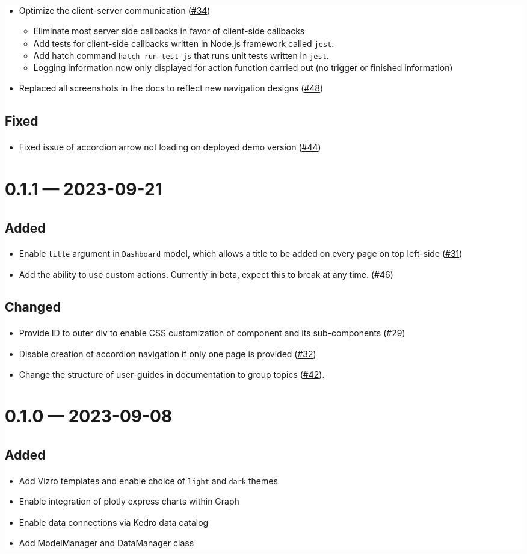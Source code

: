 - Optimize the client-server communication ([#34](https://github.com/mckinsey/vizro/pull/34))

    - Eliminate most server side callbacks in favor of client-side callbacks
    - Add tests for client-side callbacks written in Node.js framework called `jest`.
    - Add hatch command `hatch run test-js` that runs unit tests written in `jest`.
    - Logging information now only displayed for action function carried out (no trigger or finished information)

- Replaced all screenshots in the docs to reflect new navigation designs ([#48](https://github.com/mckinsey/vizro/pull/48))

## Fixed

- Fixed issue of accordion arrow not loading on deployed demo version ([#44](https://github.com/mckinsey/vizro/pull/44))

<a id='changelog-0.1.1'></a>

# 0.1.1 — 2023-09-21

## Added

- Enable `title` argument in `Dashboard` model, which allows a title to be added on every page on top left-side ([#31](https://github.com/mckinsey/vizro/pull/31))

- Add the ability to use custom actions. Currently in beta, expect this to break at any time. ([#46](https://github.com/mckinsey/vizro/pull/46))

## Changed

- Provide ID to outer div to enable CSS customization of component and its sub-components ([#29](https://github.com/mckinsey/vizro/pull/29))

- Disable creation of accordion navigation if only one page is provided ([#32](https://github.com/mckinsey/vizro/pull/32))

- Change the structure of user-guides in documentation to group topics ([#42](https://github.com/mckinsey/vizro/pull/42)).

<a id='changelog-0.1.0'></a>

# 0.1.0 — 2023-09-08

## Added

- Add Vizro templates and enable choice of `light` and `dark` themes

- Enable integration of plotly express charts within Graph

- Enable data connections via Kedro data catalog

- Add ModelManager and DataManager class
